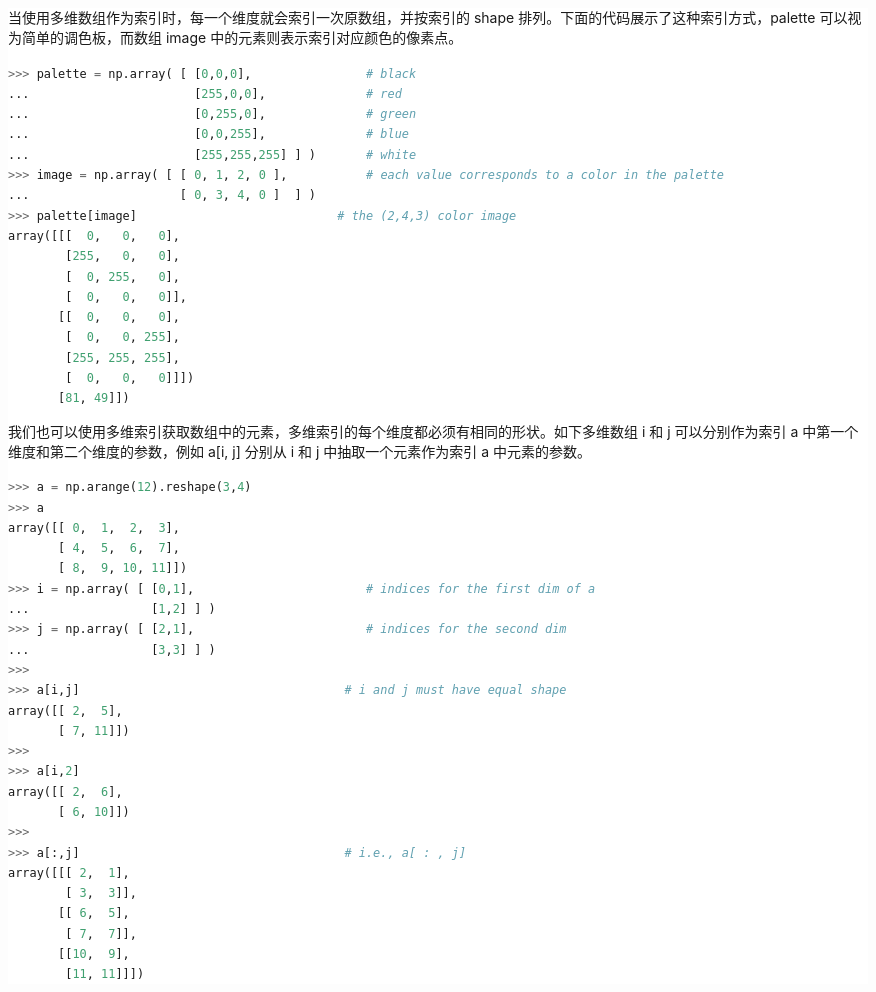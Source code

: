 当使用多维数组作为索引时，每一个维度就会索引一次原数组，并按索引的 shape 排列。下面的代码展示了这种索引方式，palette 可以视为简单的调色板，而数组 image 中的元素则表示索引对应颜色的像素点。

```py
>>> palette = np.array( [ [0,0,0],                # black
...                       [255,0,0],              # red
...                       [0,255,0],              # green
...                       [0,0,255],              # blue
...                       [255,255,255] ] )       # white
>>> image = np.array( [ [ 0, 1, 2, 0 ],           # each value corresponds to a color in the palette
...                     [ 0, 3, 4, 0 ]  ] )
>>> palette[image]                            # the (2,4,3) color image
array([[[  0,   0,   0],
        [255,   0,   0],
        [  0, 255,   0],
        [  0,   0,   0]],
       [[  0,   0,   0],
        [  0,   0, 255],
        [255, 255, 255],
        [  0,   0,   0]]])
       [81, 49]]) 
```

我们也可以使用多维索引获取数组中的元素，多维索引的每个维度都必须有相同的形状。如下多维数组 i 和 j 可以分别作为索引 a 中第一个维度和第二个维度的参数，例如 a[i, j] 分别从 i 和 j 中抽取一个元素作为索引 a 中元素的参数。

```py
>>> a = np.arange(12).reshape(3,4)
>>> a
array([[ 0,  1,  2,  3],
       [ 4,  5,  6,  7],
       [ 8,  9, 10, 11]])
>>> i = np.array( [ [0,1],                        # indices for the first dim of a
...                 [1,2] ] )
>>> j = np.array( [ [2,1],                        # indices for the second dim
...                 [3,3] ] )
>>>
>>> a[i,j]                                     # i and j must have equal shape
array([[ 2,  5],
       [ 7, 11]])
>>>
>>> a[i,2]
array([[ 2,  6],
       [ 6, 10]])
>>>
>>> a[:,j]                                     # i.e., a[ : , j]
array([[[ 2,  1],
        [ 3,  3]],
       [[ 6,  5],
        [ 7,  7]],
       [[10,  9],
        [11, 11]]]) 
```
